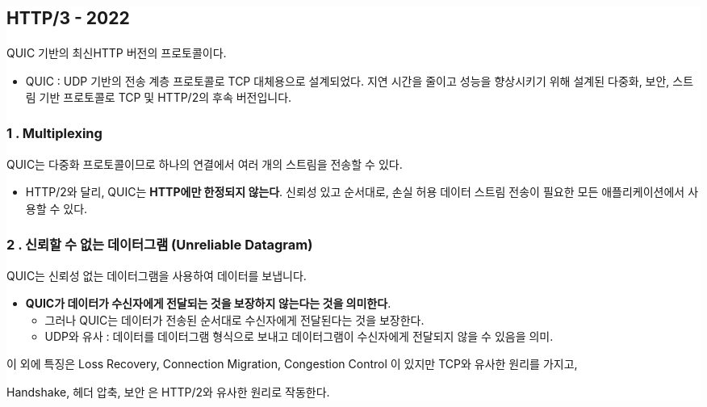 



## HTTP/3 - 2022 

QUIC 기반의 최신HTTP 버전의 프로토콜이다. 

- QUIC : UDP 기반의 전송 계층 프로토콜로 TCP 대체용으로 설계되었다. 지연 시간을 줄이고 성능을 향상시키기 위해 설계된 다중화, 보안, 스트림 기반 프로토콜로 TCP 및 HTTP/2의 후속 버전입니다.

### 1 . Multiplexing

QUIC는 다중화 프로토콜이므로 하나의 연결에서 여러 개의 스트림을 전송할 수 있다. 

- HTTP/2와 달리, QUIC는 **HTTP에만 한정되지 않는다**. 신뢰성 있고 순서대로, 손실 허용 데이터 스트림 전송이 필요한 모든 애플리케이션에서 사용할 수 있다.



### 2 . 신뢰할 수 없는 데이터그램 (Unreliable Datagram)

QUIC는 신뢰성 없는 데이터그램을 사용하여 데이터를 보냅니다. 

- **QUIC가 데이터가 수신자에게 전달되는 것을 보장하지 않는다는 것을 의미한다**. 
  - 그러나 QUIC는 데이터가 전송된 순서대로 수신자에게 전달된다는 것을 보장한다. 
  - UDP와 유사 : 데이터를 데이터그램 형식으로 보내고 데이터그램이 수신자에게 전달되지 않을 수 있음을 의미.



이 외에 특징은 Loss Recovery, Connection Migration, Congestion Control 이 있지만 TCP와 유사한 원리를 가지고,

Handshake, 헤더 압축, 보안 은 HTTP/2와 유사한 원리로 작동한다.

